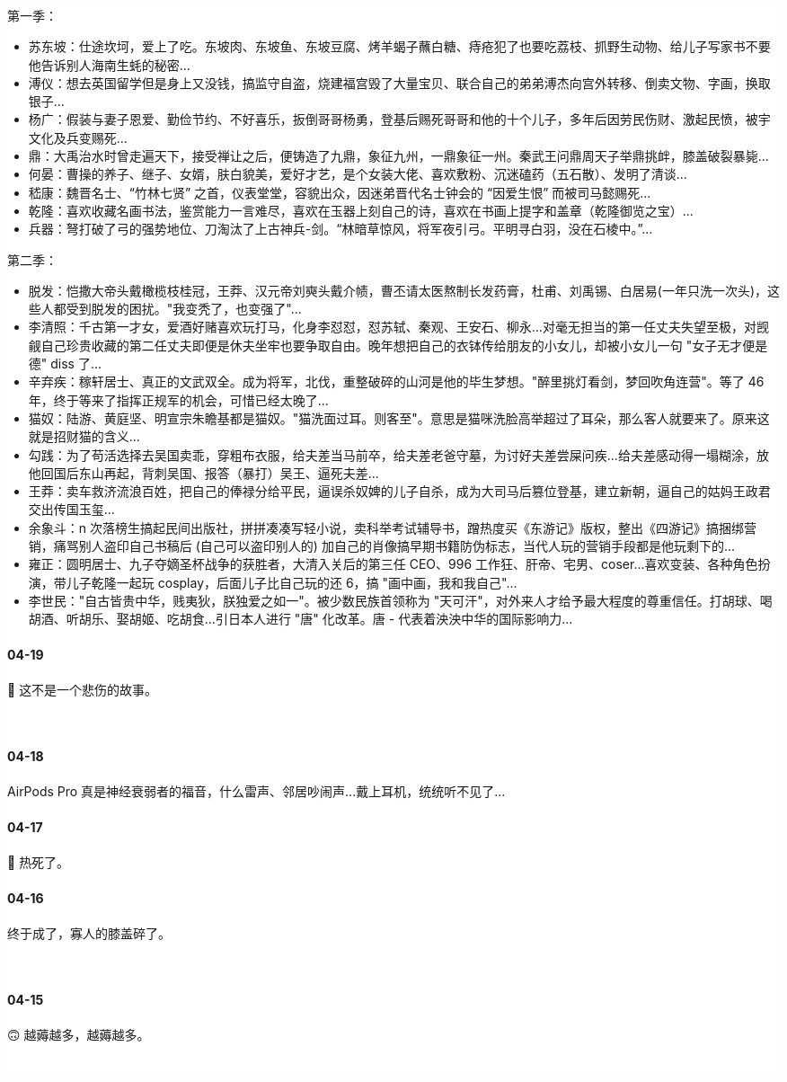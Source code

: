 第一季：

- 苏东坡：仕途坎坷，爱上了吃。东坡肉、东坡鱼、东坡豆腐、烤羊蝎子蘸白糖、痔疮犯了也要吃荔枝、抓野生动物、给儿子写家书不要他告诉别人海南生蚝的秘密...
- 溥仪：想去英国留学但是身上又没钱，搞监守自盗，烧建福宫毁了大量宝贝、联合自己的弟弟溥杰向宫外转移、倒卖文物、字画，换取银子...
- 杨广：假装与妻子恩爱、勤俭节约、不好喜乐，扳倒哥哥杨勇，登基后赐死哥哥和他的十个儿子，多年后因劳民伤财、激起民愤，被宇文化及兵变赐死...
- 鼎：大禹治水时曾走遍天下，接受禅让之后，便铸造了九鼎，象征九州，一鼎象征一州。秦武王问鼎周天子举鼎挑衅，膝盖破裂暴毙...
- 何晏：曹操的养子、继子、女婿，肤白貌美，爱好才艺，是个女装大佬、喜欢敷粉、沉迷磕药（五石散）、发明了清谈...
- 嵇康：魏晋名士、“竹林七贤” 之首，仪表堂堂，容貌出众，因迷弟晋代名士钟会的 “因爱生恨” 而被司马懿赐死...
- 乾隆：喜欢收藏名画书法，鉴赏能力一言难尽，喜欢在玉器上刻自己的诗，喜欢在书画上提字和盖章（乾隆御览之宝）...
- 兵器：弩打破了弓的强势地位、刀淘汰了上古神兵-剑。“林暗草惊风，将军夜引弓。平明寻白羽，没在石棱中。”...

第二季：

- 脱发：恺撒大帝头戴橄榄枝桂冠，王莽、汉元帝刘奭头戴介帻，曹丕请太医熬制长发药膏，杜甫、刘禹锡、白居易(一年只洗一次头)，这些人都受到脱发的困扰。"我变秃了，也变强了"...
- 李清照：千古第一才女，爱酒好赌喜欢玩打马，化身李怼怼，怼苏轼、秦观、王安石、柳永...对毫无担当的第一任丈夫失望至极，对觊觎自己珍贵收藏的第二任丈夫即便是休夫坐牢也要争取自由。晚年想把自己的衣钵传给朋友的小女儿，却被小女儿一句 "女子无才便是德" diss 了...
- 辛弃疾：稼轩居士、真正的文武双全。成为将军，北伐，重整破碎的山河是他的毕生梦想。"醉里挑灯看剑，梦回吹角连营"。等了 46 年，终于等来了指挥正规军的机会，可惜已经太晚了...
- 猫奴：陆游、黄庭坚、明宣宗朱瞻基都是猫奴。"猫洗面过耳。则客至"。意思是猫咪洗脸高举超过了耳朵，那么客人就要来了。原来这就是招财猫的含义...
- 勾践：为了苟活选择去吴国卖乖，穿粗布衣服，给夫差当马前卒，给夫差老爸守墓，为讨好夫差尝屎问疾...给夫差感动得一塌糊涂，放他回国后东山再起，背刺吴国、报答（暴打）吴王、逼死夫差...
- 王莽：卖车救济流浪百姓，把自己的俸禄分给平民，逼误杀奴婢的儿子自杀，成为大司马后篡位登基，建立新朝，逼自己的姑妈王政君交出传国玉玺...
- 余象斗：n 次落榜生搞起民间出版社，拼拼凑凑写轻小说，卖科举考试辅导书，蹭热度买《东游记》版权，整出《四游记》搞捆绑营销，痛骂别人盗印自己书稿后 (自己可以盗印别人的) 加自己的肖像搞早期书籍防伪标志，当代人玩的营销手段都是他玩剩下的...
- 雍正：圆明居士、九子夺嫡圣杯战争的获胜者，大清入关后的第三任 CEO、996 工作狂、肝帝、宅男、coser...喜欢变装、各种角色扮演，带儿子乾隆一起玩 cosplay，后面儿子比自己玩的还 6，搞 "画中画，我和我自己"...
- 李世民："自古皆贵中华，贱夷狄，朕独爱之如一"。被少数民族首领称为 "天可汗"，对外来人才给予最大程度的尊重信任。打胡球、喝胡酒、听胡乐、娶胡姬、吃胡食...引日本人进行 "唐" 化改革。唐 - 代表着泱泱中华的国际影响力...

#### 04-19

🤪 这不是一个悲伤的故事。

<img src="https://oweqian.oss-cn-hangzhou.aliyuncs.com/2023/img_52.jpg" alt="" width="100%" />

#### 04-18

AirPods Pro 真是神经衰弱者的福音，什么雷声、邻居吵闹声...戴上耳机，统统听不见了...

#### 04-17

🥵 热死了。

#### 04-16

终于成了，寡人的膝盖碎了。

<img src="https://oweqian.oss-cn-hangzhou.aliyuncs.com/2023/img_51.jpg" alt="" width="300" />

#### 04-15

🙃 越薅越多，越薅越多。

<img src="https://oweqian.oss-cn-hangzhou.aliyuncs.com/2023/img_49.jpeg" alt="" width="300" />    
<img src="https://oweqian.oss-cn-hangzhou.aliyuncs.com/2023/img_50.jpeg" alt="" width="300" />
